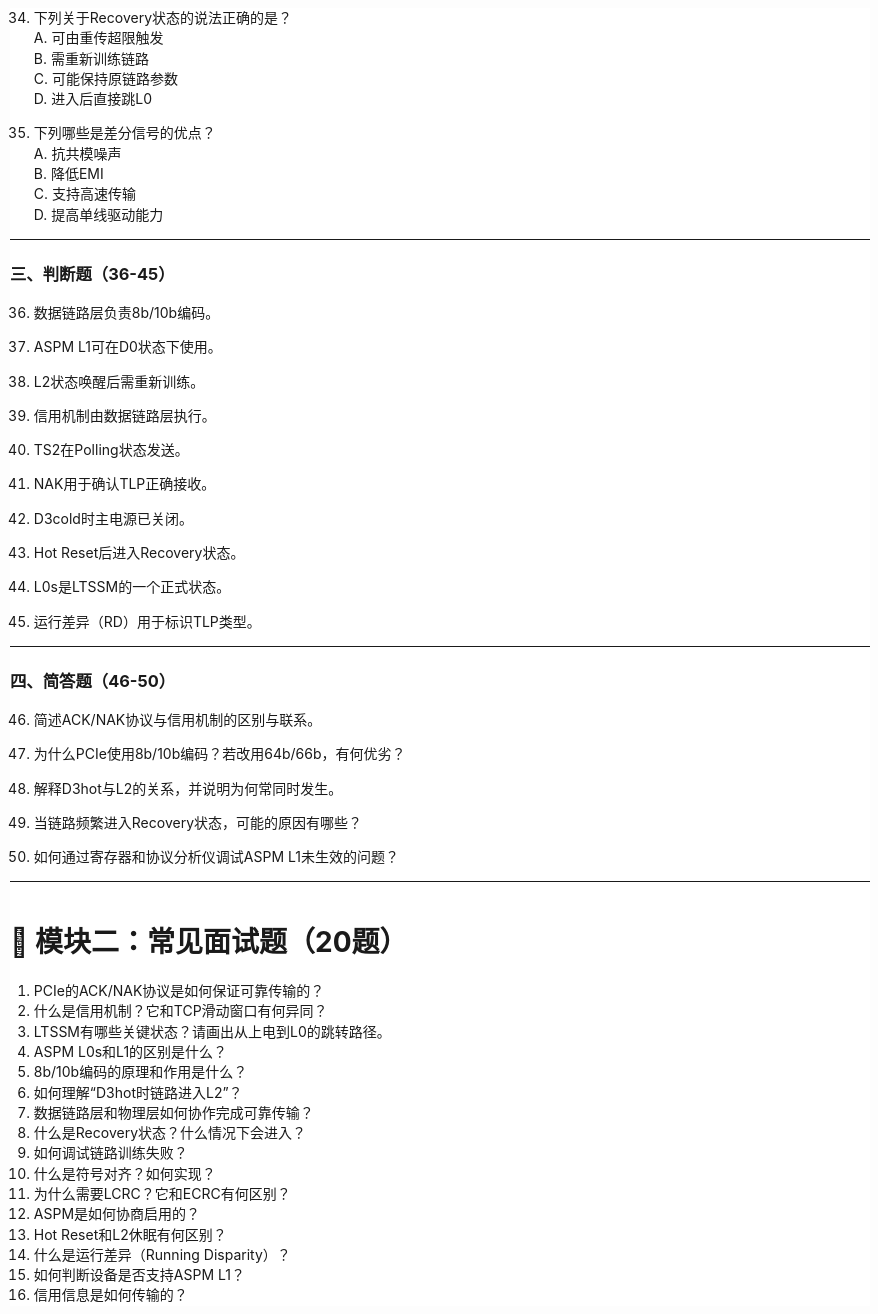 34. 下列关于Recovery状态的说法正确的是？  
    A. 可由重传超限触发  
    B. 需重新训练链路  
    C. 可能保持原链路参数  
    D. 进入后直接跳L0  

35. 下列哪些是差分信号的优点？  
    A. 抗共模噪声  
    B. 降低EMI  
    C. 支持高速传输  
    D. 提高单线驱动能力  

---

### 三、判断题（36-45）

36. 数据链路层负责8b/10b编码。  

37. ASPM L1可在D0状态下使用。  

38. L2状态唤醒后需重新训练。  

39. 信用机制由数据链路层执行。  

40. TS2在Polling状态发送。  

41. NAK用于确认TLP正确接收。  

42. D3cold时主电源已关闭。  

43. Hot Reset后进入Recovery状态。  

44. L0s是LTSSM的一个正式状态。  

45. 运行差异（RD）用于标识TLP类型。  

---

### 四、简答题（46-50）

46. 简述ACK/NAK协议与信用机制的区别与联系。

47. 为什么PCIe使用8b/10b编码？若改用64b/66b，有何优劣？

48. 解释D3hot与L2的关系，并说明为何常同时发生。

49. 当链路频繁进入Recovery状态，可能的原因有哪些？

50. 如何通过寄存器和协议分析仪调试ASPM L1未生效的问题？

---

# 🧠 模块二：常见面试题（20题）

1. PCIe的ACK/NAK协议是如何保证可靠传输的？  
2. 什么是信用机制？它和TCP滑动窗口有何异同？  
3. LTSSM有哪些关键状态？请画出从上电到L0的跳转路径。  
4. ASPM L0s和L1的区别是什么？  
5. 8b/10b编码的原理和作用是什么？  
6. 如何理解“D3hot时链路进入L2”？  
7. 数据链路层和物理层如何协作完成可靠传输？  
8. 什么是Recovery状态？什么情况下会进入？  
9. 如何调试链路训练失败？  
10. 什么是符号对齐？如何实现？  
11. 为什么需要LCRC？它和ECRC有何区别？  
12. ASPM是如何协商启用的？  
13. Hot Reset和L2休眠有何区别？  
14. 什么是运行差异（Running Disparity）？  
15. 如何判断设备是否支持ASPM L1？  
16. 信用信息是如何传输的？  